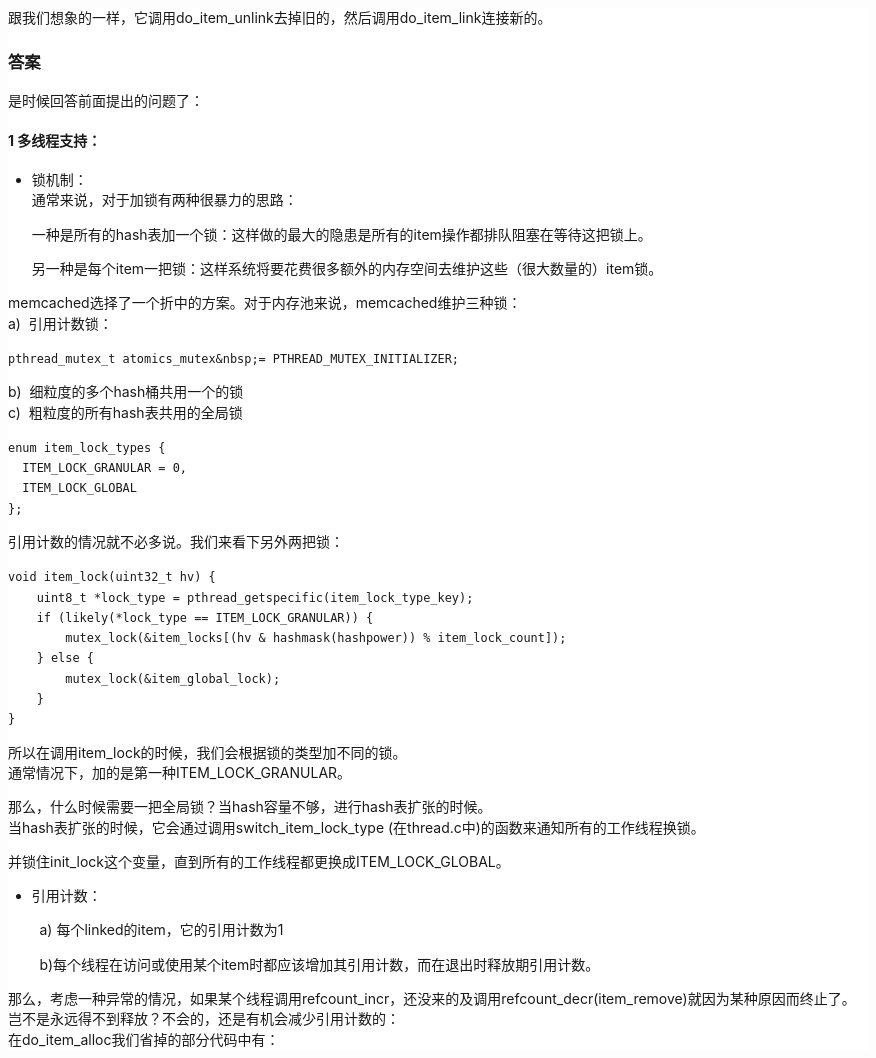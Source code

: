 
跟我们想象的一样，它调用do\_item\_unlink去掉旧的，然后调用do\_item\_link连接新的。

### 答案

是时候回答前面提出的问题了：

#### 1 多线程支持：

-   锁机制：  
     通常来说，对于加锁有两种很暴力的思路：  

    一种是所有的hash表加一个锁：这样做的最大的隐患是所有的item操作都排队阻塞在等待这把锁上。  

    另一种是每个item一把锁：这样系统将要花费很多额外的内存空间去维护这些（很大数量的）item锁。

memcached选择了一个折中的方案。对于内存池来说，memcached维护三种锁：  
 a)  引用计数锁：


	pthread_mutex_t atomics_mutex&nbsp;= PTHREAD_MUTEX_INITIALIZER;


​b)  细粒度的多个hash桶共用一个的锁  
 c)  粗粒度的所有hash表共用的全局锁


	enum item_lock_types {
	  ITEM_LOCK_GRANULAR = 0,
	  ITEM_LOCK_GLOBAL
	};


引用计数的情况就不必多说。我们来看下另外两把锁：


	void item_lock(uint32_t hv) {
	    uint8_t *lock_type = pthread_getspecific(item_lock_type_key);
	    if (likely(*lock_type == ITEM_LOCK_GRANULAR)) {
	        mutex_lock(&item_locks[(hv & hashmask(hashpower)) % item_lock_count]);
	    } else {
	        mutex_lock(&item_global_lock);
	    }
	}


所以在调用item\_lock的时候，我们会根据锁的类型加不同的锁。  
 通常情况下，加的是第一种ITEM\_LOCK\_GRANULAR。

那么，什么时候需要一把全局锁？当hash容量不够，进行hash表扩张的时候。  
 当hash表扩张的时候，它会通过调用switch\_item\_lock\_type
(在thread.c中)的函数来通知所有的工作线程换锁。  

并锁住init\_lock这个变量，直到所有的工作线程都更换成ITEM\_LOCK\_GLOBAL。

-   引用计数：

        a) 每个linked的item，它的引用计数为1  

        b)每个线程在访问或使用某个item时都应该增加其引用计数，而在退出时释放期引用计数。  

那么，考虑一种异常的情况，如果某个线程调用refcount\_incr，还没来的及调用refcount\_decr(item\_remove)就因为某种原因而终止了。岂不是永远得不到释放？不会的，还是有机会减少引用计数的：  
 在do\_item\_alloc我们省掉的部分代码中有：
